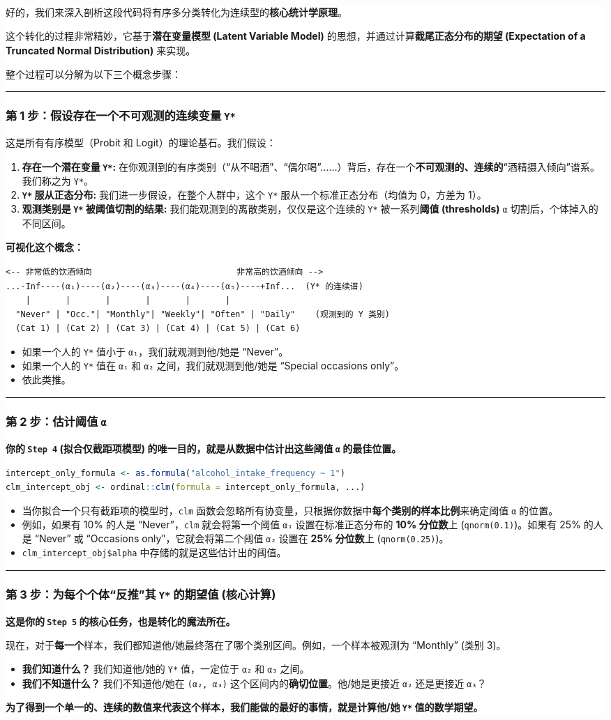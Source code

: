 好的，我们来深入剖析这段代码将有序多分类转化为连续型的**核心统计学原理**。

这个转化的过程非常精妙，它基于**潜在变量模型 (Latent Variable Model)** 的思想，并通过计算**截尾正态分布的期望 (Expectation of a Truncated Normal Distribution)** 来实现。

整个过程可以分解为以下三个概念步骤：

---

### 第 1 步：假设存在一个不可观测的连续变量 `Y*`

这是所有有序模型（Probit 和 Logit）的理论基石。我们假设：

1.  **存在一个潜在变量 `Y*`:** 在你观测到的有序类别（“从不喝酒”、“偶尔喝”……）背后，存在一个**不可观测的、连续的**“酒精摄入倾向”谱系。我们称之为 `Y*`。
2.  **`Y*` 服从正态分布:** 我们进一步假设，在整个人群中，这个 `Y*` 服从一个标准正态分布（均值为 0，方差为 1）。
3.  **观测类别是 `Y*` 被阈值切割的结果:** 我们能观测到的离散类别，仅仅是这个连续的 `Y*` 被一系列**阈值 (thresholds)** `α` 切割后，个体掉入的不同区间。

**可视化这个概念：**

```
<-- 非常低的饮酒倾向                             非常高的饮酒倾向 -->
...-Inf----(α₁)----(α₂)----(α₃)----(α₄)----(α₅)----+Inf...  (Y* 的连续谱)
    |       |       |       |       |       |
  "Never" | "Occ."| "Monthly"| "Weekly"| "Often" | "Daily"    (观测到的 Y 类别)
  (Cat 1) | (Cat 2) | (Cat 3) | (Cat 4) | (Cat 5) | (Cat 6)
```
*   如果一个人的 `Y*` 值小于 `α₁`，我们就观测到他/她是 “Never”。
*   如果一个人的 `Y*` 值在 `α₁` 和 `α₂` 之间，我们就观测到他/她是 “Special occasions only”。
*   依此类推。

---

### 第 2 步：估计阈值 `α`

**你的 `Step 4` (拟合仅截距项模型) 的唯一目的，就是从数据中估计出这些阈值 `α` 的最佳位置。**

```R
intercept_only_formula <- as.formula("alcohol_intake_frequency ~ 1")
clm_intercept_obj <- ordinal::clm(formula = intercept_only_formula, ...)
```
*   当你拟合一个只有截距项的模型时，`clm` 函数会忽略所有协变量，只根据你数据中**每个类别的样本比例**来确定阈值 `α` 的位置。
*   例如，如果有 10% 的人是 “Never”，`clm` 就会将第一个阈值 `α₁` 设置在标准正态分布的 **10% 分位数**上 (`qnorm(0.1)`)。如果有 25% 的人是 “Never” 或 “Occasions only”，它就会将第二个阈值 `α₂` 设置在 **25% 分位数**上 (`qnorm(0.25)`)。
*   `clm_intercept_obj$alpha` 中存储的就是这些估计出的阈值。

---

### 第 3 步：为每个个体“反推”其 `Y*` 的期望值 (核心计算)

**这是你的 `Step 5` 的核心任务，也是转化的魔法所在。**

现在，对于**每一个**样本，我们都知道他/她最终落在了哪个类别区间。例如，一个样本被观测为 “Monthly” (类别 3)。

*   **我们知道什么？** 我们知道他/她的 `Y*` 值，一定位于 `α₂` 和 `α₃` 之间。
*   **我们不知道什么？** 我们不知道他/她在 `(α₂, α₃)` 这个区间内的**确切位置**。他/她是更接近 `α₂` 还是更接近 `α₃`？

**为了得到一个单一的、连续的数值来代表这个样本，我们能做的最好的事情，就是计算他/她 `Y*` 值的数学期望。**
